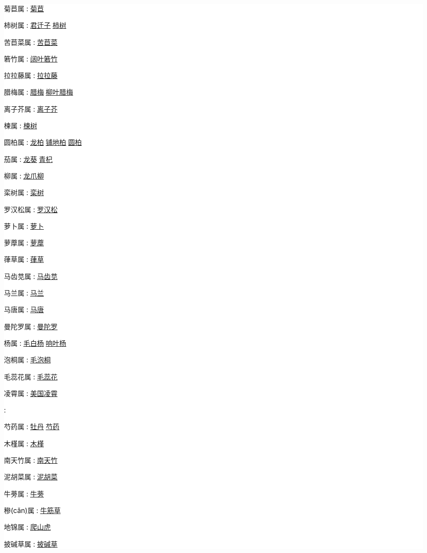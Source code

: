  菊苣属 :  [菊苣](#菊苣) 

 柿树属 :  [君迁子](#君迁子)  [柿树](#柿树) 

 苦苣菜属 :  [苦苣菜](#苦苣菜) 

 箬竹属 :  [阔叶箬竹](#阔叶箬竹) 

 拉拉藤属 :  [拉拉藤](#拉拉藤) 

 腊梅属 :  [腊梅](#腊梅)  [柳叶腊梅](#柳叶腊梅) 

 离子芥属 :  [离子芥](#离子芥) 

 楝属 :  [楝树](#楝树) 

 圆柏属 :  [龙柏](#龙柏)  [铺地柏](#铺地柏)  [圆柏](#圆柏) 

 茄属 :  [龙葵](#龙葵)  [青杞](#青杞) 

 柳属 :  [龙爪柳](#龙爪柳) 

 栾树属 :  [栾树](#栾树) 

 罗汉松属 :  [罗汉松](#罗汉松) 

 萝卜属 :  [萝卜](#萝卜) 

 萝藦属 :  [萝藦](#萝藦) 

 葎草属 :  [葎草](#葎草) 

 马齿苋属 :  [马齿苋](#马齿苋) 

 马兰属 :  [马兰](#马兰) 

 马唐属 :  [马唐](#马唐) 

 曼陀罗属 :  [曼陀罗](#曼陀罗) 

 杨属 :  [毛白杨](#毛白杨)  [响叶杨](#响叶杨) 

 泡桐属 :  [毛泡桐](#毛泡桐) 

 毛蕊花属 :  [毛蕊花](#毛蕊花) 

 凌霄属 :  [美国凌霄](#美国凌霄) 

  :  [](#) 

 芍药属 :  [牡丹](#牡丹)  [芍药](#芍药) 

 木槿属 :  [木槿](#木槿) 

 南天竹属 :  [南天竹](#南天竹) 

 泥胡菜属 :  [泥胡菜](#泥胡菜) 

 牛蒡属 :  [牛蒡](#牛蒡) 

 穇(cǎn)属 :  [牛筋草](#牛筋草) 

 地锦属 :  [爬山虎](#爬山虎) 

 披碱草属 :  [披碱草](#披碱草) 
